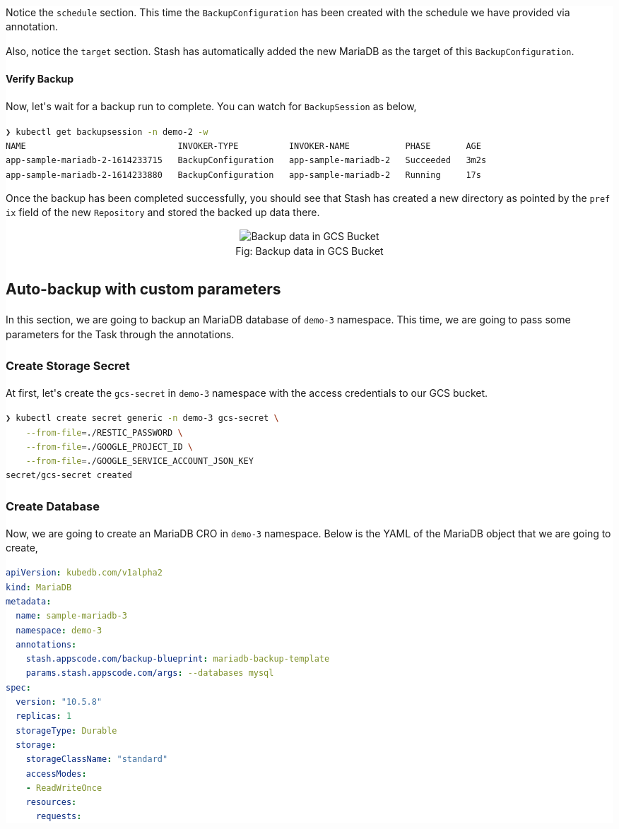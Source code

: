 Notice the `schedule` section. This time the `BackupConfiguration` has been created with the schedule we have provided via annotation.

Also, notice the `target` section. Stash has automatically added the new MariaDB as the target of this `BackupConfiguration`.

#### Verify Backup

Now, let's wait for a backup run to complete. You can watch for `BackupSession` as below,

```bash
❯ kubectl get backupsession -n demo-2 -w
NAME                              INVOKER-TYPE          INVOKER-NAME           PHASE       AGE
app-sample-mariadb-2-1614233715   BackupConfiguration   app-sample-mariadb-2   Succeeded   3m2s
app-sample-mariadb-2-1614233880   BackupConfiguration   app-sample-mariadb-2   Running     17s
```

Once the backup has been completed successfully, you should see that Stash has created a new directory as pointed by the `prefix` field of the new `Repository` and stored the backed up data there.

<figure align="center">
  <img alt="Backup data in GCS Bucket" src="/docs/v2023.06.13-rc.0/guides/mariadb/backup/auto-backup/images/sample-mariadb-2.png">
  <figcaption align="center">Fig: Backup data in GCS Bucket</figcaption>
</figure>

## Auto-backup with custom parameters

In this section, we are going to backup an MariaDB database of `demo-3` namespace. This time, we are going to pass some parameters for the Task through the annotations.

### Create Storage Secret

At first, let's create the `gcs-secret` in `demo-3` namespace with the access credentials to our GCS bucket.

```bash
❯ kubectl create secret generic -n demo-3 gcs-secret \
    --from-file=./RESTIC_PASSWORD \
    --from-file=./GOOGLE_PROJECT_ID \
    --from-file=./GOOGLE_SERVICE_ACCOUNT_JSON_KEY
secret/gcs-secret created
```

### Create Database

Now, we are going to create an MariaDB CRO in `demo-3` namespace. Below is the YAML of the MariaDB object that we are going to create,

```yaml
apiVersion: kubedb.com/v1alpha2
kind: MariaDB
metadata:
  name: sample-mariadb-3
  namespace: demo-3
  annotations:
    stash.appscode.com/backup-blueprint: mariadb-backup-template
    params.stash.appscode.com/args: --databases mysql
spec:
  version: "10.5.8"
  replicas: 1
  storageType: Durable
  storage:
    storageClassName: "standard"
    accessModes:
    - ReadWriteOnce
    resources:
      requests:
```